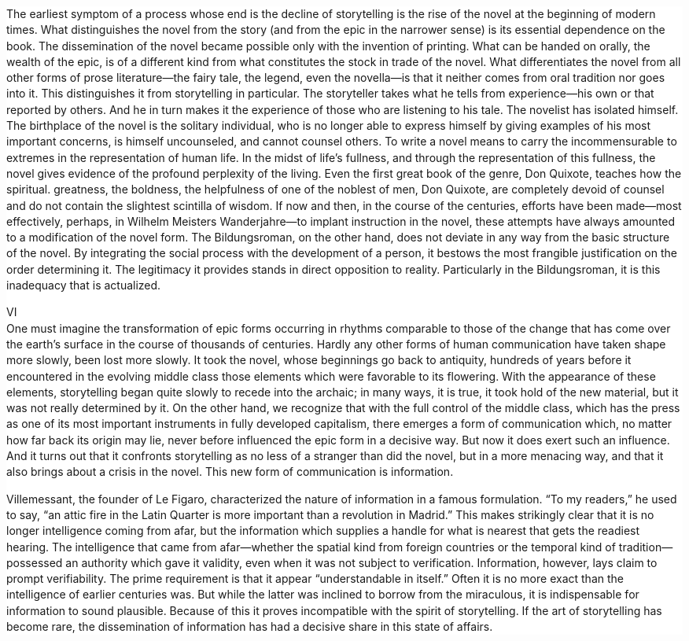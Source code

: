 The earliest symptom of a process whose end is the decline of storytelling is the rise of the novel at the beginning of modern times. What distinguishes the novel from the story (and from the epic in the narrower sense) is its essential dependence on the book. The dissemination of the novel became possible only with the invention of printing. What can be handed on orally, the wealth of the epic, is of a different kind from what constitutes the stock in trade of the novel. What differentiates the novel from all other forms of prose literature—the fairy tale, the legend, even the novella—is that it neither comes from oral tradition nor goes into it. This distinguishes it from storytelling in particular. The storyteller takes what he tells from experience—his own or that reported by others. And he in turn makes it the experience of those who are listening to his tale. The novelist has isolated himself. The birthplace of the novel is the solitary individual, who is no longer able to express himself by giving examples of his most important concerns, is himself uncounseled, and cannot counsel others. To write a novel means to carry the incommensurable to extremes in the representation of human life. In the midst of life’s fullness, and through the representation of this fullness, the novel gives evidence of the profound perplexity of the living. Even the first great book of the genre, Don Quixote, teaches how the spiritual. greatness, the boldness, the helpfulness of one of the noblest of men, Don Quixote, are completely devoid of counsel and do not contain the slightest scintilla of wisdom. If now and then, in the course of the centuries, efforts have been made—most effectively, perhaps, in Wilhelm Meisters Wanderjahre—to implant instruction in the novel, these attempts have always amounted to a modification of the novel form. The Bildungsroman, on the other hand, does not deviate in any way from the basic structure of the novel. By integrating the social process with the development of a person, it bestows the most frangible justification on the order determining it. The legitimacy it provides stands in direct opposition to reality. Particularly in the Bildungsroman, it is this inadequacy that is actualized.

VI  
One must imagine the transformation of epic forms occurring in rhythms comparable to those of the change that has come over the earth’s surface in the course of thousands of centuries. Hardly any other forms of human communication have taken shape more slowly, been lost more slowly. It took the novel, whose beginnings go back to antiquity, hundreds of years before it encountered in the evolving middle class those elements which were favorable to its flowering. With the appearance of these elements, storytelling began quite slowly to recede into the archaic; in many ways, it is true, it took hold of the new material, but it was not really determined by it. On the other hand, we recognize that with the full control of the middle class, which has the press as one of its most important instruments in fully developed capitalism, there emerges a form of communication which, no matter how far back its origin may lie, never before influenced the epic form in a decisive way. But now it does exert such an influence. And it turns out that it confronts storytelling as no less of a stranger than did the novel, but in a more menacing way, and that it also brings about a crisis in the novel. This new form of communication is information.

Villemessant, the founder of Le Figaro, characterized the nature of information in a famous formulation. “To my readers,” he used to say, “an attic fire in the Latin Quarter is more important than a revolution in Madrid.” This makes strikingly clear that it is no longer intelligence coming from afar, but the information which supplies a handle for what is nearest that gets the readiest hearing. The intelligence that came from afar—whether the spatial kind from foreign countries or the temporal kind of tradition—possessed an authority which gave it validity, even when it was not subject to verification. Information, however, lays claim to prompt verifiability. The prime requirement is that it appear “understandable in itself.” Often it is no more exact than the intelligence of earlier centuries was. But while the latter was inclined to borrow from the miraculous, it is indispensable for information to sound plausible. Because of this it proves incompatible with the spirit of storytelling. If the art of storytelling has become rare, the dissemination of information has had a decisive share in this state of affairs.
